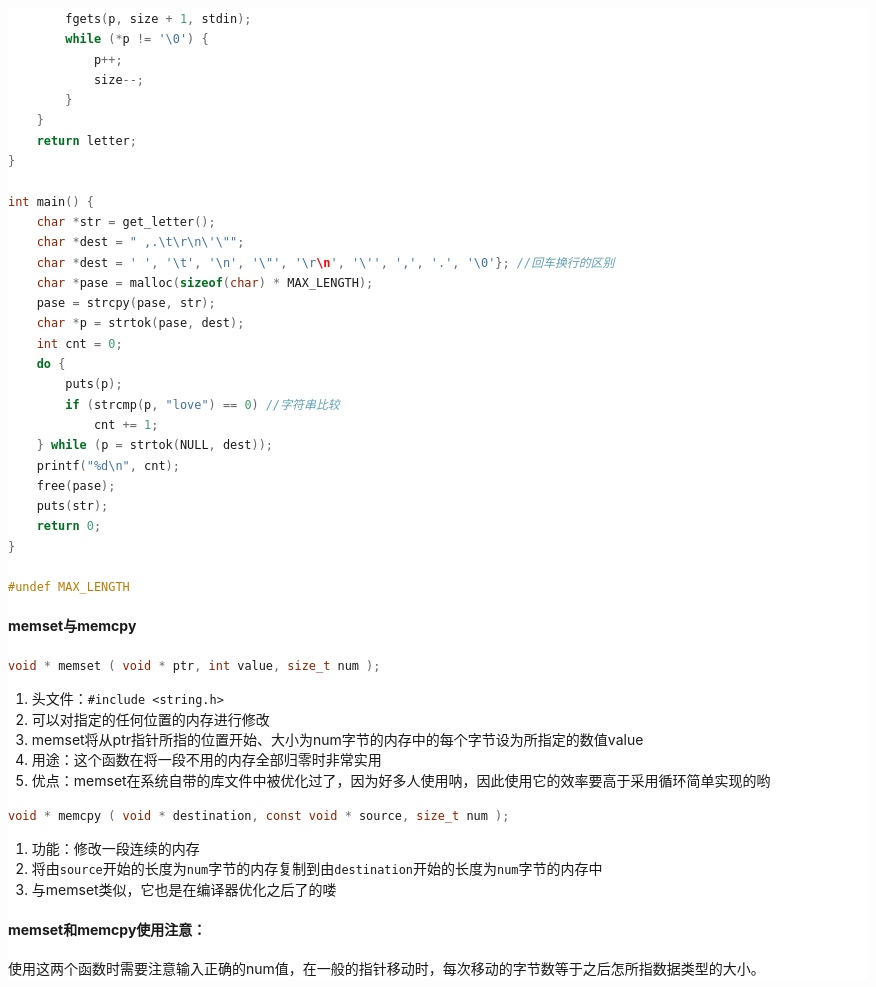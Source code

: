 ```c
        fgets(p, size + 1, stdin);
        while (*p != '\0') {
            p++;
            size--;
        }
    }
    return letter;
}

int main() {
    char *str = get_letter();
    char *dest = " ,.\t\r\n\'\"";
    char *dest = ' ', '\t', '\n', '\"', '\r\n', '\'', ',', '.', '\0'}; //回车换行的区别
    char *pase = malloc(sizeof(char) * MAX_LENGTH);
    pase = strcpy(pase, str);
    char *p = strtok(pase, dest);
    int cnt = 0;
    do {
    	puts(p);
       	if (strcmp(p, "love") == 0) //字符串比较
            cnt += 1;
    } while (p = strtok(NULL, dest));
    printf("%d\n", cnt);
    free(pase);
    puts(str);
    return 0;
}

#undef MAX_LENGTH
```

#### memset与memcpy

```c
void * memset ( void * ptr, int value, size_t num );
```

1. 头文件：`#include <string.h>`
2. 可以对指定的任何位置的内存进行修改
3. memset将从ptr指针所指的位置开始、大小为num字节的内存中的每个字节设为所指定的数值value
4. 用途：这个函数在将一段不用的内存全部归零时非常实用
5. 优点：memset在系统自带的库文件中被优化过了，因为好多人使用呐，因此使用它的效率要高于采用循环简单实现的哟

```c
void * memcpy ( void * destination, const void * source, size_t num );
```

1. 功能：修改一段连续的内存
2. 将由`source`开始的长度为`num`字节的内存复制到由`destination`开始的长度为`num`字节的内存中
3. 与memset类似，它也是在编译器优化之后了的喽

#### **memset和memcpy使用注意**：

使用这两个函数时需要注意输入正确的num值，在一般的指针移动时，每次移动的字节数等于之后怎所指数据类型的大小。
